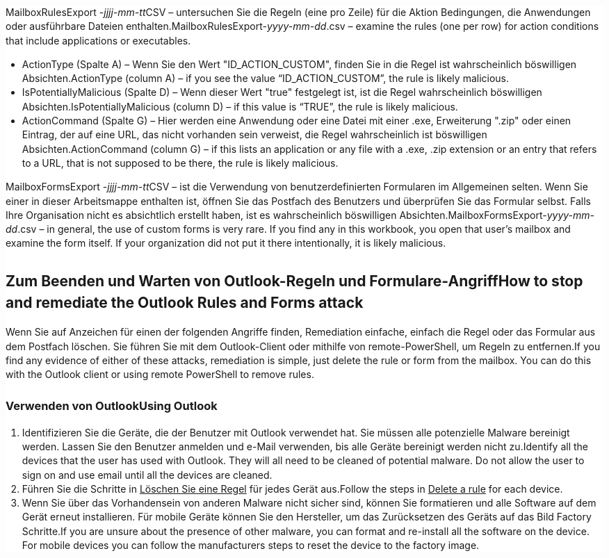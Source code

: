 <span data-ttu-id="95f19-186">MailboxRulesExport -*jjjj-mm-tt*CSV – untersuchen Sie die Regeln (eine pro Zeile) für die Aktion Bedingungen, die Anwendungen oder ausführbare Dateien enthalten.</span><span class="sxs-lookup"><span data-stu-id="95f19-186">MailboxRulesExport-*yyyy-mm-dd*.csv – examine the rules (one per row) for action conditions that include applications or executables.</span></span>
- <span data-ttu-id="95f19-187">ActionType (Spalte A) – Wenn Sie den Wert "ID_ACTION_CUSTOM", finden Sie in die Regel ist wahrscheinlich böswilligen Absichten.</span><span class="sxs-lookup"><span data-stu-id="95f19-187">ActionType (column A) – if you see the value “ID_ACTION_CUSTOM”, the rule is likely malicious.</span></span>
- <span data-ttu-id="95f19-188">IsPotentiallyMalicious (Spalte D) – Wenn dieser Wert "true" festgelegt ist, ist die Regel wahrscheinlich böswilligen Absichten.</span><span class="sxs-lookup"><span data-stu-id="95f19-188">IsPotentiallyMalicious (column D) – if this value is “TRUE”, the rule is likely malicious.</span></span>
- <span data-ttu-id="95f19-189">ActionCommand (Spalte G) – Hier werden eine Anwendung oder eine Datei mit einer .exe, Erweiterung ".zip" oder einen Eintrag, der auf eine URL, das nicht vorhanden sein verweist, die Regel wahrscheinlich ist böswilligen Absichten.</span><span class="sxs-lookup"><span data-stu-id="95f19-189">ActionCommand (column G) – if this lists an application or any file with a .exe, .zip extension or an entry that refers to a URL, that is not supposed to be there, the rule is likely malicious.</span></span>

<span data-ttu-id="95f19-p116">MailboxFormsExport -*jjjj-mm-tt*CSV – ist die Verwendung von benutzerdefinierten Formularen im Allgemeinen selten.  Wenn Sie einer in dieser Arbeitsmappe enthalten ist, öffnen Sie das Postfach des Benutzers und überprüfen Sie das Formular selbst.  Falls Ihre Organisation nicht es absichtlich erstellt haben, ist es wahrscheinlich böswilligen Absichten.</span><span class="sxs-lookup"><span data-stu-id="95f19-p116">MailboxFormsExport-*yyyy-mm-dd*.csv – in general, the use of custom forms is very rare.  If you find any in this workbook, you open that user’s mailbox and examine the form itself.  If your organization did not put it there intentionally, it is likely malicious.</span></span>



## <a name="how-to-stop-and-remediate-the-outlook-rules-and-forms-attack"></a><span data-ttu-id="95f19-193">Zum Beenden und Warten von Outlook-Regeln und Formulare-Angriff</span><span class="sxs-lookup"><span data-stu-id="95f19-193">How to stop and remediate the Outlook Rules and Forms attack</span></span>
<span data-ttu-id="95f19-p117">Wenn Sie auf Anzeichen für einen der folgenden Angriffe finden, Remediation einfache, einfach die Regel oder das Formular aus dem Postfach löschen. Sie führen Sie mit dem Outlook-Client oder mithilfe von remote-PowerShell, um Regeln zu entfernen.</span><span class="sxs-lookup"><span data-stu-id="95f19-p117">If you find any evidence of either of these attacks, remediation is simple, just delete the rule or form from the mailbox. You can do this with the Outlook client or using remote PowerShell to remove rules.</span></span>

### <a name="using-outlook"></a><span data-ttu-id="95f19-196">Verwenden von Outlook</span><span class="sxs-lookup"><span data-stu-id="95f19-196">Using Outlook</span></span>
1. <span data-ttu-id="95f19-p118">Identifizieren Sie die Geräte, die der Benutzer mit Outlook verwendet hat.  Sie müssen alle potenzielle Malware bereinigt werden.  Lassen Sie den Benutzer anmelden und e-Mail verwenden, bis alle Geräte bereinigt werden nicht zu.</span><span class="sxs-lookup"><span data-stu-id="95f19-p118">Identify all the devices that the user has used with Outlook.  They will all need to be cleaned of potential malware.  Do not allow the user to sign on and use email until all the devices are cleaned.</span></span>
2. <span data-ttu-id="95f19-200">Führen Sie die Schritte in [Löschen Sie eine Regel](https://support.office.com/en-us/article/Delete-a-rule-2F0E7139-F696-4422-8498-44846DB9067F) für jedes Gerät aus.</span><span class="sxs-lookup"><span data-stu-id="95f19-200">Follow the steps in [Delete a rule](https://support.office.com/en-us/article/Delete-a-rule-2F0E7139-F696-4422-8498-44846DB9067F) for each device.</span></span>
3. <span data-ttu-id="95f19-p119">Wenn Sie über das Vorhandensein von anderen Malware nicht sicher sind, können Sie formatieren und alle Software auf dem Gerät erneut installieren.  Für mobile Geräte können Sie den Hersteller, um das Zurücksetzen des Geräts auf das Bild Factory Schritte.</span><span class="sxs-lookup"><span data-stu-id="95f19-p119">If you are unsure about the presence of other malware, you can format and re-install all the software on the device.  For mobile devices you can follow the manufacturers steps to reset the device to the factory image.</span></span>